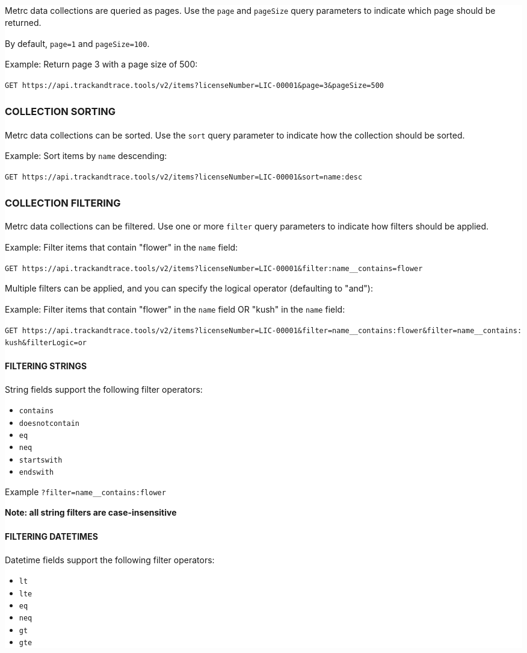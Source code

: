 Metrc data collections are queried as pages. Use the `page` and `pageSize` query parameters to indicate which page should be returned.

By default, `page=1` and `pageSize=100`.

Example: Return page 3 with a page size of 500:

`GET https://api.trackandtrace.tools/v2/items?licenseNumber=LIC-00001&page=3&pageSize=500`

### COLLECTION SORTING

Metrc data collections can be sorted. Use the `sort` query parameter to indicate how the collection should be sorted.

Example: Sort items by `name` descending:

`GET https://api.trackandtrace.tools/v2/items?licenseNumber=LIC-00001&sort=name:desc`

### COLLECTION FILTERING

Metrc data collections can be filtered. Use one or more `filter` query parameters to indicate how filters should be applied.

Example: Filter items that contain \"flower\" in the `name` field:

`GET https://api.trackandtrace.tools/v2/items?licenseNumber=LIC-00001&filter:name__contains=flower`

Multiple filters can be applied, and you can specify the logical operator (defaulting to \"and\"):

Example: Filter items that contain \"flower\" in the `name` field OR \"kush\" in the `name` field:

`GET https://api.trackandtrace.tools/v2/items?licenseNumber=LIC-00001&filter=name__contains:flower&filter=name__contains:kush&filterLogic=or`

#### FILTERING STRINGS

String fields support the following filter operators:

- `contains`
- `doesnotcontain`
- `eq`
- `neq`
- `startswith`
- `endswith`

Example `?filter=name__contains:flower`

**Note: all string filters are case-insensitive**

#### FILTERING DATETIMES

Datetime fields support the following filter operators:

- `lt`
- `lte`
- `eq`
- `neq`
- `gt`
- `gte`
